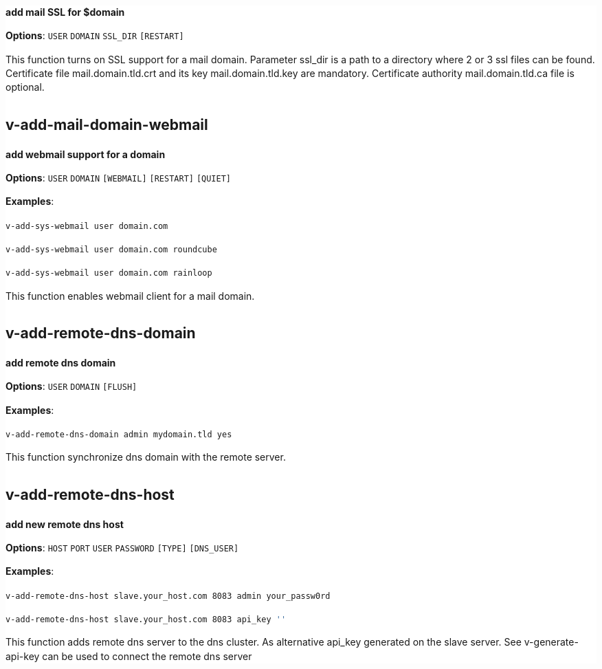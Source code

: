 **add mail SSL for $domain**

**Options**: `USER` `DOMAIN` `SSL_DIR` `[RESTART]`

This function turns on SSL support for a mail domain. Parameter ssl_dir is a path to a directory where 2 or 3 ssl files can be found. Certificate file mail.domain.tld.crt and its key mail.domain.tld.key are mandatory. Certificate authority mail.domain.tld.ca file is optional.

## v-add-mail-domain-webmail

**add webmail support for a domain**

**Options**: `USER` `DOMAIN` `[WEBMAIL]` `[RESTART]` `[QUIET]`

**Examples**:

```sh
v-add-sys-webmail user domain.com
```

```sh
v-add-sys-webmail user domain.com roundcube
```

```sh
v-add-sys-webmail user domain.com rainloop
```

This function enables webmail client for a mail domain.

## v-add-remote-dns-domain

**add remote dns domain**

**Options**: `USER` `DOMAIN` `[FLUSH]`

**Examples**:

```sh
v-add-remote-dns-domain admin mydomain.tld yes
```

This function synchronize dns domain with the remote server.

## v-add-remote-dns-host

**add new remote dns host**

**Options**: `HOST` `PORT` `USER` `PASSWORD` `[TYPE]` `[DNS_USER]`

**Examples**:

```sh
v-add-remote-dns-host slave.your_host.com 8083 admin your_passw0rd
```

```sh
v-add-remote-dns-host slave.your_host.com 8083 api_key ''
```

This function adds remote dns server to the dns cluster. As alternative api_key generated on the slave server. See v-generate-api-key can be used to connect the remote dns server

